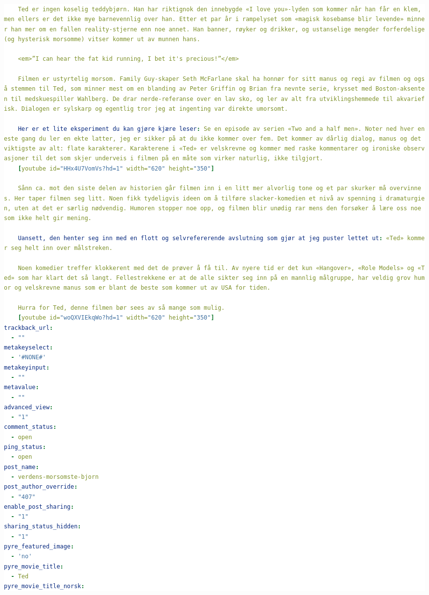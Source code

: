 ```yaml
    Ted er ingen koselig teddybjørn. Han har riktignok den innebygde «I love you»-lyden som kommer når han får en klem, men ellers er det ikke mye barnevennlig over han. Etter et par år i rampelyset som «magisk kosebamse blir levende» minner han mer om en fallen reality-stjerne enn noe annet. Han banner, røyker og drikker, og ustanselige mengder forferdelige (og hysterisk morsomme) vitser kommer ut av munnen hans.

    <em>”I can hear the fat kid running, I bet it's precious!”</em>

    Filmen er ustyrtelig morsom. Family Guy-skaper Seth McFarlane skal ha honnør for sitt manus og regi av filmen og også stemmen til Ted, som minner mest om en blanding av Peter Griffin og Brian fra nevnte serie, krysset med Boston-aksenten til medskuespiller Wahlberg. De drar nerde-referanse over en lav sko, og ler av alt fra utviklingshemmede til akvariefisk. Dialogen er sylskarp og egentlig tror jeg at ingenting var direkte umorsomt.

    Her er et lite eksperiment du kan gjøre kjære leser: Se en episode av serien «Two and a half men». Noter ned hver eneste gang du ler en ekte latter, jeg er sikker på at du ikke kommer over fem. Det kommer av dårlig dialog, manus og det viktigste av alt: flate karakterer. Karakterene i «Ted» er velskrevne og kommer med raske kommentarer og ironiske observasjoner til det som skjer underveis i filmen på en måte som virker naturlig, ikke tilgjort.
    [youtube id="HHx4U7VomVs?hd=1" width="620" height="350"]

    Sånn ca. mot den siste delen av historien går filmen inn i en litt mer alvorlig tone og et par skurker må overvinnes. Her taper filmen seg litt. Noen fikk tydeligvis ideen om å tilføre slacker-komedien et nivå av spenning i dramaturgien, uten at det er særlig nødvendig. Humoren stopper noe opp, og filmen blir unødig rar mens den forsøker å lære oss noe som ikke helt gir mening.

    Uansett, den henter seg inn med en flott og selvrefererende avslutning som gjør at jeg puster lettet ut: «Ted» kommer seg helt inn over målstreken.

    Noen komedier treffer klokkerent med det de prøver å få til. Av nyere tid er det kun «Hangover», «Role Models» og «Ted» som har klart det så langt. Fellestrekkene er at de alle sikter seg inn på en mannlig målgruppe, har veldig grov humor og velskrevne manus som er blant de beste som kommer ut av USA for tiden.

    Hurra for Ted, denne filmen bør sees av så mange som mulig.
    [youtube id="woQXVIEkqWo?hd=1" width="620" height="350"]
trackback_url:
  - ""
metakeyselect:
  - '#NONE#'
metakeyinput:
  - ""
metavalue:
  - ""
advanced_view:
  - "1"
comment_status:
  - open
ping_status:
  - open
post_name:
  - verdens-morsomste-bjorn
post_author_override:
  - "407"
enable_post_sharing:
  - "1"
sharing_status_hidden:
  - "1"
pyre_featured_image:
  - 'no'
pyre_movie_title:
  - Ted
pyre_movie_title_norsk:
```